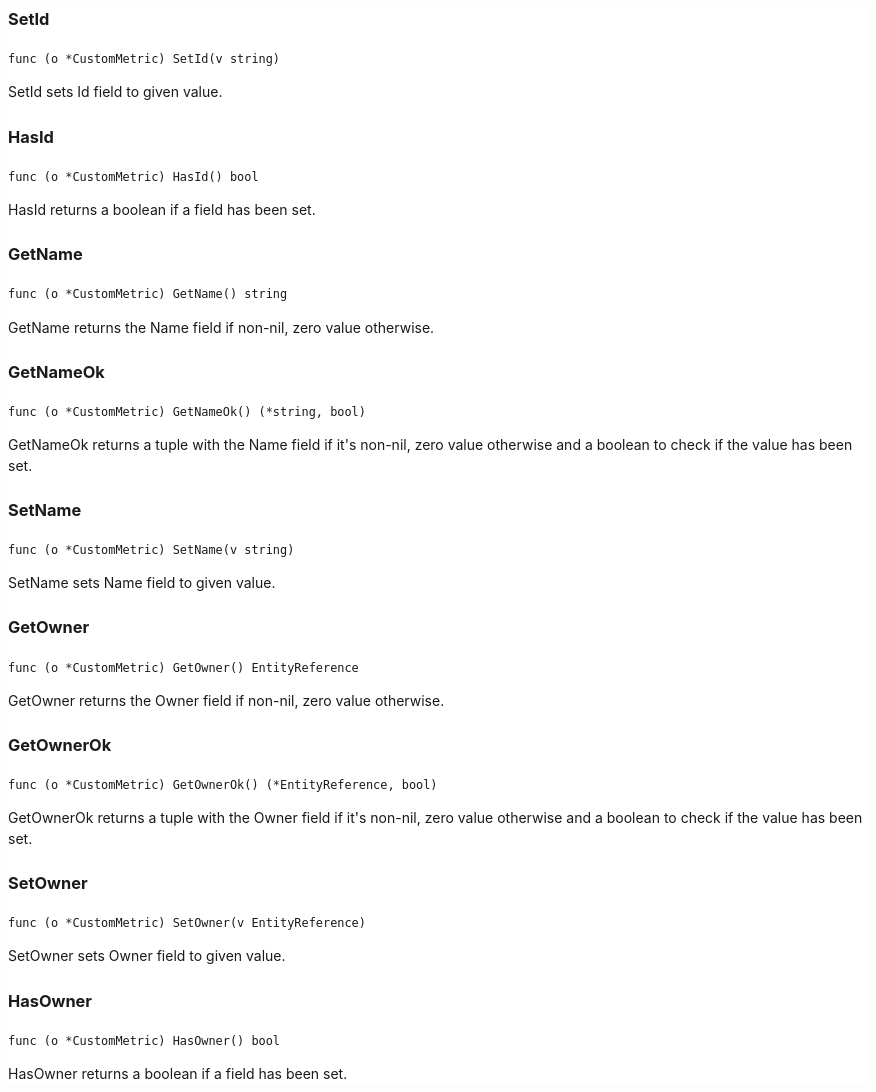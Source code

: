 ### SetId

`func (o *CustomMetric) SetId(v string)`

SetId sets Id field to given value.

### HasId

`func (o *CustomMetric) HasId() bool`

HasId returns a boolean if a field has been set.

### GetName

`func (o *CustomMetric) GetName() string`

GetName returns the Name field if non-nil, zero value otherwise.

### GetNameOk

`func (o *CustomMetric) GetNameOk() (*string, bool)`

GetNameOk returns a tuple with the Name field if it's non-nil, zero value otherwise
and a boolean to check if the value has been set.

### SetName

`func (o *CustomMetric) SetName(v string)`

SetName sets Name field to given value.


### GetOwner

`func (o *CustomMetric) GetOwner() EntityReference`

GetOwner returns the Owner field if non-nil, zero value otherwise.

### GetOwnerOk

`func (o *CustomMetric) GetOwnerOk() (*EntityReference, bool)`

GetOwnerOk returns a tuple with the Owner field if it's non-nil, zero value otherwise
and a boolean to check if the value has been set.

### SetOwner

`func (o *CustomMetric) SetOwner(v EntityReference)`

SetOwner sets Owner field to given value.

### HasOwner

`func (o *CustomMetric) HasOwner() bool`

HasOwner returns a boolean if a field has been set.
